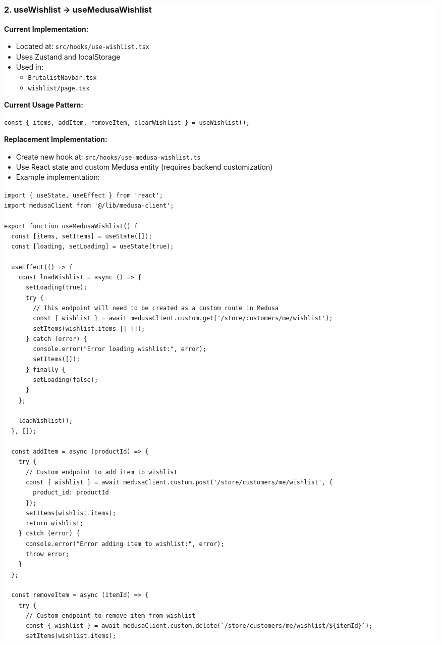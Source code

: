 ### 2. useWishlist → useMedusaWishlist

**Current Implementation:**
- Located at: `src/hooks/use-wishlist.tsx`
- Uses Zustand and localStorage
- Used in:
  - `BrutalistNavbar.tsx` 
  - `wishlist/page.tsx`

**Current Usage Pattern:**
```tsx
const { items, addItem, removeItem, clearWishlist } = useWishlist();
```

**Replacement Implementation:**
- Create new hook at: `src/hooks/use-medusa-wishlist.ts`
- Use React state and custom Medusa entity (requires backend customization)
- Example implementation:

```tsx
import { useState, useEffect } from 'react';
import medusaClient from '@/lib/medusa-client';

export function useMedusaWishlist() {
  const [items, setItems] = useState([]);
  const [loading, setLoading] = useState(true);
  
  useEffect(() => {
    const loadWishlist = async () => {
      setLoading(true);
      try {
        // This endpoint will need to be created as a custom route in Medusa
        const { wishlist } = await medusaClient.custom.get('/store/customers/me/wishlist');
        setItems(wishlist.items || []);
      } catch (error) {
        console.error("Error loading wishlist:", error);
        setItems([]);
      } finally {
        setLoading(false);
      }
    };
    
    loadWishlist();
  }, []);
  
  const addItem = async (productId) => {
    try {
      // Custom endpoint to add item to wishlist
      const { wishlist } = await medusaClient.custom.post('/store/customers/me/wishlist', {
        product_id: productId
      });
      setItems(wishlist.items);
      return wishlist;
    } catch (error) {
      console.error("Error adding item to wishlist:", error);
      throw error;
    }
  };
  
  const removeItem = async (itemId) => {
    try {
      // Custom endpoint to remove item from wishlist
      const { wishlist } = await medusaClient.custom.delete(`/store/customers/me/wishlist/${itemId}`);
      setItems(wishlist.items);
```